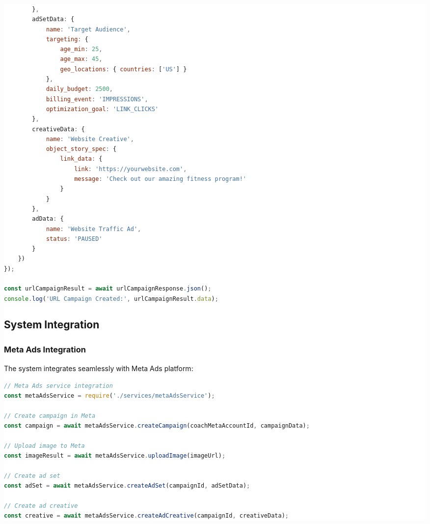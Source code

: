 ```javascript
        },
        adSetData: {
            name: 'Target Audience',
            targeting: {
                age_min: 25,
                age_max: 45,
                geo_locations: { countries: ['US'] }
            },
            daily_budget: 2500,
            billing_event: 'IMPRESSIONS',
            optimization_goal: 'LINK_CLICKS'
        },
        creativeData: {
            name: 'Website Creative',
            object_story_spec: {
                link_data: {
                    link: 'https://yourwebsite.com',
                    message: 'Check out our amazing fitness program!'
                }
            }
        },
        adData: {
            name: 'Website Traffic Ad',
            status: 'PAUSED'
        }
    })
});

const urlCampaignResult = await urlCampaignResponse.json();
console.log('URL Campaign Created:', urlCampaignResult.data);
```

## System Integration

### Meta Ads Integration

The system integrates seamlessly with Meta Ads platform:

```javascript
// Meta Ads service integration
const metaAdsService = require('./services/metaAdsService');

// Create campaign in Meta
const campaign = await metaAdsService.createCampaign(coachMetaAccountId, campaignData);

// Upload image to Meta
const imageResult = await metaAdsService.uploadImage(imageUrl);

// Create ad set
const adSet = await metaAdsService.createAdSet(campaignId, adSetData);

// Create ad creative
const creative = await metaAdsService.createAdCreative(campaignId, creativeData);
```
